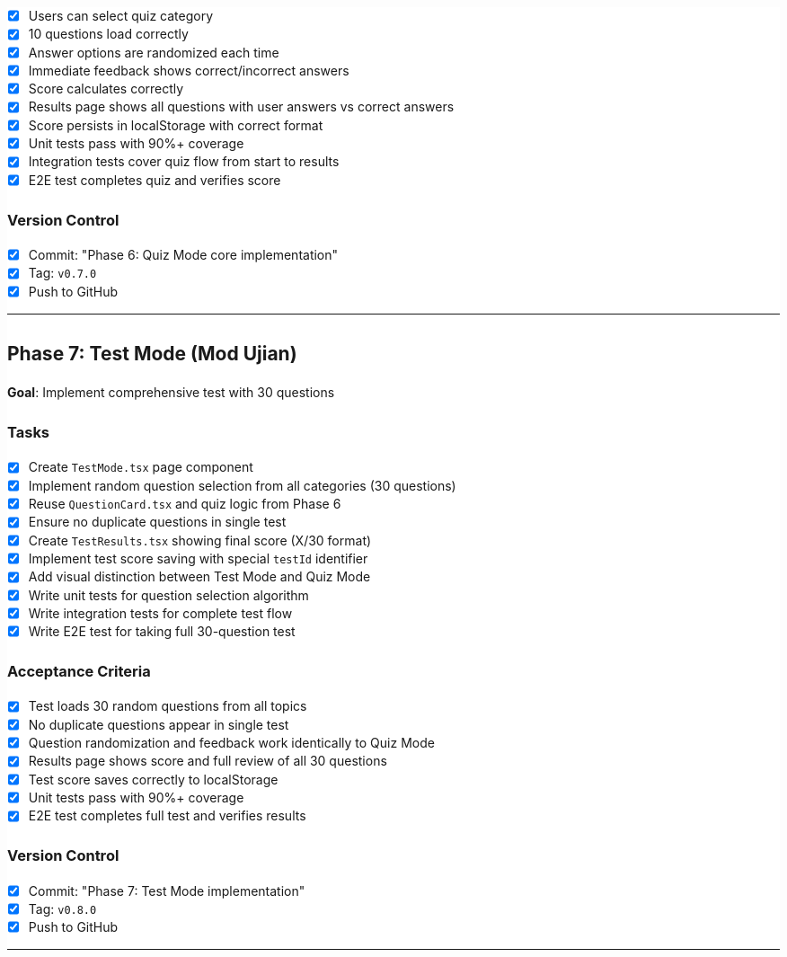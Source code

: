 - [x] Users can select quiz category
- [x] 10 questions load correctly
- [x] Answer options are randomized each time
- [x] Immediate feedback shows correct/incorrect answers
- [x] Score calculates correctly
- [x] Results page shows all questions with user answers vs correct answers
- [x] Score persists in localStorage with correct format
- [x] Unit tests pass with 90%+ coverage
- [x] Integration tests cover quiz flow from start to results
- [x] E2E test completes quiz and verifies score

### Version Control

- [x] Commit: "Phase 6: Quiz Mode core implementation"
- [x] Tag: `v0.7.0`
- [x] Push to GitHub

---

## Phase 7: Test Mode (Mod Ujian)

**Goal**: Implement comprehensive test with 30 questions

### Tasks

- [x] Create `TestMode.tsx` page component
- [x] Implement random question selection from all categories (30 questions)
- [x] Reuse `QuestionCard.tsx` and quiz logic from Phase 6
- [x] Ensure no duplicate questions in single test
- [x] Create `TestResults.tsx` showing final score (X/30 format)
- [x] Implement test score saving with special `testId` identifier
- [x] Add visual distinction between Test Mode and Quiz Mode
- [x] Write unit tests for question selection algorithm
- [x] Write integration tests for complete test flow
- [x] Write E2E test for taking full 30-question test

### Acceptance Criteria

- [x] Test loads 30 random questions from all topics
- [x] No duplicate questions appear in single test
- [x] Question randomization and feedback work identically to Quiz Mode
- [x] Results page shows score and full review of all 30 questions
- [x] Test score saves correctly to localStorage
- [x] Unit tests pass with 90%+ coverage
- [x] E2E test completes full test and verifies results

### Version Control

- [x] Commit: "Phase 7: Test Mode implementation"
- [x] Tag: `v0.8.0`
- [x] Push to GitHub

---